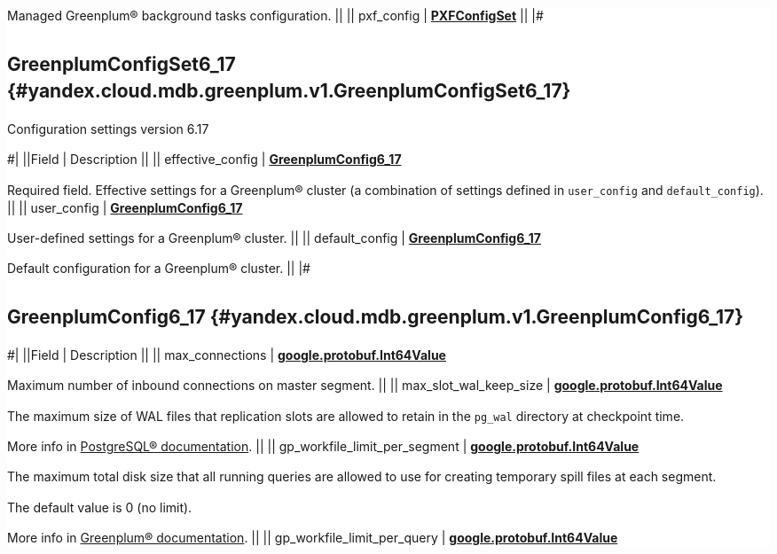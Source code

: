 Managed Greenplum® background tasks configuration. ||
|| pxf_config | **[PXFConfigSet](#yandex.cloud.mdb.greenplum.v1.PXFConfigSet)** ||
|#

## GreenplumConfigSet6_17 {#yandex.cloud.mdb.greenplum.v1.GreenplumConfigSet6_17}

Configuration settings version 6.17

#|
||Field | Description ||
|| effective_config | **[GreenplumConfig6_17](#yandex.cloud.mdb.greenplum.v1.GreenplumConfig6_17)**

Required field. Effective settings for a Greenplum® cluster (a combination of settings defined in `user_config` and `default_config`). ||
|| user_config | **[GreenplumConfig6_17](#yandex.cloud.mdb.greenplum.v1.GreenplumConfig6_17)**

User-defined settings for a Greenplum® cluster. ||
|| default_config | **[GreenplumConfig6_17](#yandex.cloud.mdb.greenplum.v1.GreenplumConfig6_17)**

Default configuration for a Greenplum® cluster. ||
|#

## GreenplumConfig6_17 {#yandex.cloud.mdb.greenplum.v1.GreenplumConfig6_17}

#|
||Field | Description ||
|| max_connections | **[google.protobuf.Int64Value](https://developers.google.com/protocol-buffers/docs/reference/csharp/class/google/protobuf/well-known-types/int64-value)**

Maximum number of inbound connections on master segment. ||
|| max_slot_wal_keep_size | **[google.protobuf.Int64Value](https://developers.google.com/protocol-buffers/docs/reference/csharp/class/google/protobuf/well-known-types/int64-value)**

The maximum size of WAL files that replication slots are allowed to retain in the `pg_wal` directory at checkpoint time.

More info in [PostgreSQL® documentation](https://www.postgresql.org/docs/current/runtime-config-replication.html). ||
|| gp_workfile_limit_per_segment | **[google.protobuf.Int64Value](https://developers.google.com/protocol-buffers/docs/reference/csharp/class/google/protobuf/well-known-types/int64-value)**

The maximum total disk size that all running queries are allowed to use for creating temporary spill files at each segment.

The default value is 0 (no limit).

More info in [Greenplum® documentation](https://docs.vmware.com/en/VMware-Greenplum/6/greenplum-database/ref_guide-config_params-guc-list.html#gp_workfile_limit_per_segment). ||
|| gp_workfile_limit_per_query | **[google.protobuf.Int64Value](https://developers.google.com/protocol-buffers/docs/reference/csharp/class/google/protobuf/well-known-types/int64-value)**
